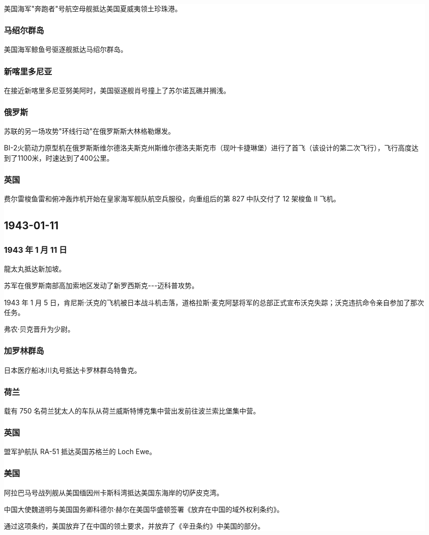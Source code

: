 美国海军"奔跑者"号航空母舰抵达美国夏威夷领土珍珠港。

### 马绍尔群岛

美国海军鲸鱼号驱逐舰抵达马绍尔群岛。

### 新喀里多尼亚

在接近新喀里多尼亚努美阿时，美国驱逐舰肖号撞上了苏尔诺瓦礁并搁浅。

### 俄罗斯

苏联的另一场攻势"环线行动"在俄罗斯斯大林格勒爆发。

BI-2火箭动力原型机在俄罗斯斯维尔德洛夫斯克州斯维尔德洛夫斯克市（现叶卡捷琳堡）进行了首飞（该设计的第二次飞行），飞行高度达到了1100米，时速达到了400公里。

### 英国

费尔雷梭鱼雷和俯冲轰炸机开始在皇家海军舰队航空兵服役，向重组后的第 827
中队交付了 12 架梭鱼 II 飞机。

## 1943-01-11

### 1943 年 1 月 11 日

龍太丸抵达新加坡。

苏军在俄罗斯南部高加索地区发动了新罗西斯克---迈科普攻势。

1943 年 1 月 5
日，肯尼斯·沃克的飞机被日本战斗机击落，道格拉斯·麦克阿瑟将军的总部正式宣布沃克失踪；沃克违抗命令亲自参加了那次任务。

弗农·贝克晋升为少尉。

### 加罗林群岛

日本医疗船冰川丸号抵达卡罗林群岛特鲁克。

### 荷兰

载有 750
名荷兰犹太人的车队从荷兰威斯特博克集中营出发前往波兰索比堡集中营。

### 英国

盟军护航队 RA-51 抵达英国苏格兰的 Loch Ewe。

### 美国

阿拉巴马号战列舰从美国缅因州卡斯科湾抵达美国东海岸的切萨皮克湾。

中国大使魏道明与美国国务卿科德尔·赫尔在美国华盛顿签署《放弃在中国的域外权利条约》。

通过这项条约，美国放弃了在中国的领土要求，并放弃了《辛丑条约》中美国的部分。
